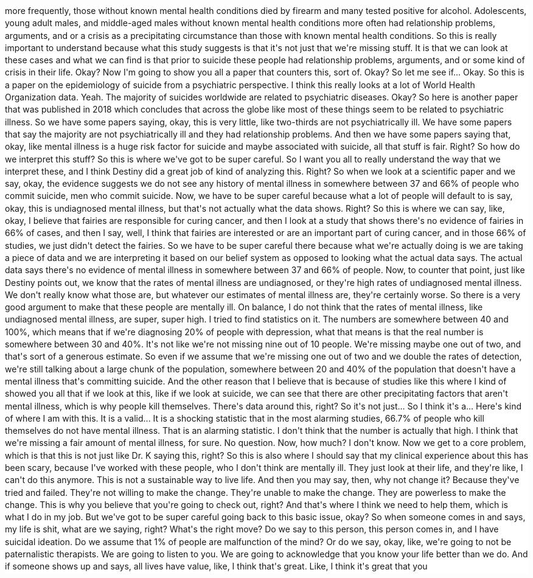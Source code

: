 more frequently, those without known mental health conditions died by firearm and many tested positive for alcohol. Adolescents, young adult males, and middle-aged males without known mental health conditions more often had relationship problems, arguments, and or a crisis as a precipitating circumstance than those with known mental health conditions. So this is really important to understand because what this study suggests is that it's not just that we're missing stuff. It is that we can look at these cases and what we can find is that prior to suicide these people had relationship problems, arguments, and or some kind of crisis in their life. Okay? Now I'm going to show you all a paper that counters this, sort of. Okay? So let me see if... Okay. So this is a paper on the epidemiology of suicide from a psychiatric perspective. I think this really looks at a lot of World Health Organization data. Yeah. The majority of suicides worldwide are related to psychiatric diseases. Okay? So here is another paper that was published in 2018 which concludes that across the globe like most of these things seem to be related to psychiatric illness. So we have some papers saying, okay, this is very little, like two-thirds are not psychiatrically ill. We have some papers that say the majority are not psychiatrically ill and they had relationship problems. And then we have some papers saying that, okay, like mental illness is a huge risk factor for suicide and maybe associated with suicide, all that stuff is fair. Right? So how do we interpret this stuff? So this is where we've got to be super careful. So I want you all to really understand the way that we interpret these, and I think Destiny did a great job of kind of analyzing this. Right? So when we look at a scientific paper and we say, okay, the evidence suggests we do not see any history of mental illness in somewhere between 37 and 66% of people who commit suicide, men who commit suicide. Now, we have to be super careful because what a lot of people will default to is say, okay, this is undiagnosed mental illness, but that's not actually what the data shows. Right? So this is where we can say, like, okay, I believe that fairies are responsible for curing cancer, and then I look at a study that shows there's no evidence of fairies in 66% of cases, and then I say, well, I think that fairies are interested or are an important part of curing cancer, and in those 66% of studies, we just didn't detect the fairies. So we have to be super careful there because what we're actually doing is we are taking a piece of data and we are interpreting it based on our belief system as opposed to looking what the actual data says. The actual data says there's no evidence of mental illness in somewhere between 37 and 66% of people. Now, to counter that point, just like Destiny points out, we know that the rates of mental illness are undiagnosed, or they're high rates of undiagnosed mental illness. We don't really know what those are, but whatever our estimates of mental illness are, they're certainly worse. So there is a very good argument to make that these people are mentally ill. On balance, I do not think that the rates of mental illness, like undiagnosed mental illness, are super, super high. I tried to find statistics on it. The numbers are somewhere between 40 and 100%, which means that if we're diagnosing 20% of people with depression, what that means is that the real number is somewhere between 30 and 40%. It's not like we're not missing nine out of 10 people. We're missing maybe one out of two, and that's sort of a generous estimate. So even if we assume that we're missing one out of two and we double the rates of detection, we're still talking about a large chunk of the population, somewhere between 20 and 40% of the population that doesn't have a mental illness that's committing suicide. And the other reason that I believe that is because of studies like this where I kind of showed you all that if we look at this, like if we look at suicide, we can see that there are other precipitating factors that aren't mental illness, which is why people kill themselves. There's data around this, right? So it's not just... So I think it's a... Here's kind of where I am with this. It is a valid... It is a shocking statistic that in the most alarming studies, 66.7% of people who kill themselves do not have mental illness. That is an alarming statistic. I don't think that the number is actually that high. I think that we're missing a fair amount of mental illness, for sure. No question. Now, how much? I don't know. Now we get to a core problem, which is that this is not just like Dr. K saying this, right? So this is also where I should say that my clinical experience about this has been scary, because I've worked with these people, who I don't think are mentally ill. They just look at their life, and they're like, I can't do this anymore. This is not a sustainable way to live life. And then you may say, then, why not change it? Because they've tried and failed. They're not willing to make the change. They're unable to make the change. They are powerless to make the change. This is why you believe that you're going to check out, right? And that's where I think we need to help them, which is what I do in my job. But we've got to be super careful going back to this basic issue, okay? So when someone comes in and says, my life is shit, what are we saying, right? What's the right move? Do we say to this person, this person comes in, and I have suicidal ideation. Do we assume that 1% of people are malfunction of the mind? Or do we say, okay, like, we're going to not be paternalistic therapists. We are going to listen to you. We are going to acknowledge that you know your life better than we do. And if someone shows up and says, all lives have value, like, I think that's great. Like, I think it's great that you